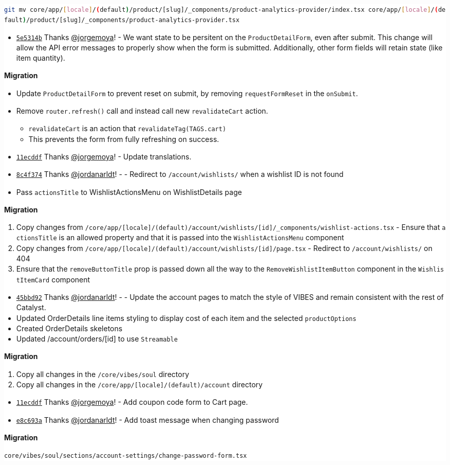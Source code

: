 ```bash
git mv core/app/[locale]/(default)/product/[slug]/_components/product-analytics-provider/index.tsx core/app/[locale]/(default)/product/[slug]/_components/product-analytics-provider.tsx
```

- [`5e5314b`](https://github.com/bigcommerce/catalyst/commit/5e5314b) Thanks [@jorgemoya](https://github.com/jorgemoya)! - We want state to be persitent on the `ProductDetailForm`, even after submit. This change will allow the API error messages to properly show when the form is submitted. Additionally, other form fields will retain state (like item quantity).

**Migration**

- Update `ProductDetailForm` to prevent reset on submit, by removing `requestFormReset` in the `onSubmit`.
- Remove `router.refresh()` call and instead call new `revalidateCart` action.
  - `revalidateCart` is an action that `revalidateTag(TAGS.cart)`
  - This prevents the form from fully refreshing on success.

- [`11ecddf`](https://github.com/bigcommerce/catalyst/commit/11ecddf) Thanks [@jorgemoya](https://github.com/jorgemoya)! - Update translations.

- [`8c4f374`](https://github.com/bigcommerce/catalyst/commit/8c4f374) Thanks [@jordanarldt](https://github.com/jordanarldt)! - - Redirect to `/account/wishlists/` when a wishlist ID is not found
- Pass `actionsTitle` to WishlistActionsMenu on WishlistDetails page

**Migration**

1. Copy changes from `/core/app/[locale]/(default)/account/wishlists/[id]/_components/wishlist-actions.tsx` - Ensure that `actionsTitle` is an allowed property and that it is passed into the `WishlistActionsMenu` component
2. Copy changes from `/core/app/[locale]/(default)/account/wishlists/[id]/page.tsx` - Redirect to `/account/wishlists/` on 404
3. Ensure that the `removeButtonTitle` prop is passed down all the way to the `RemoveWishlistItemButton` component in the `WishlistItemCard` component

- [`45bbd92`](https://github.com/bigcommerce/catalyst/commit/45bbd92) Thanks [@jordanarldt](https://github.com/jordanarldt)! - - Update the account pages to match the style of VIBES and remain consistent with the rest of Catalyst.
- Updated OrderDetails line items styling to display cost of each item and the selected `productOptions`
- Created OrderDetails skeletons
- Updated /account/orders/[id] to use `Streamable`

**Migration**

1. Copy all changes in the `/core/vibes/soul` directory
2. Copy all changes in the `/core/app/[locale]/(default)/account` directory

- [`11ecddf`](https://github.com/bigcommerce/catalyst/commit/11ecddf) Thanks [@jorgemoya](https://github.com/jorgemoya)! - Add coupon code form to Cart page.

- [`e8c693a`](https://github.com/bigcommerce/catalyst/commit/e8c693a) Thanks [@jordanarldt](https://github.com/jordanarldt)! - Add toast message when changing password

**Migration**

`core/vibes/soul/sections/account-settings/change-password-form.tsx`
